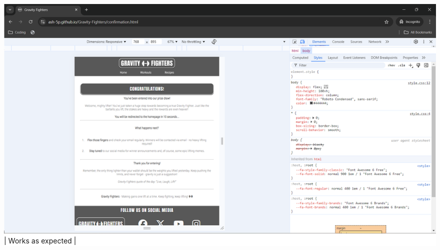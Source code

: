 ![screenshot](documentation/responsiveness/responsive-tablet-confirmation.png) | Works as expected |